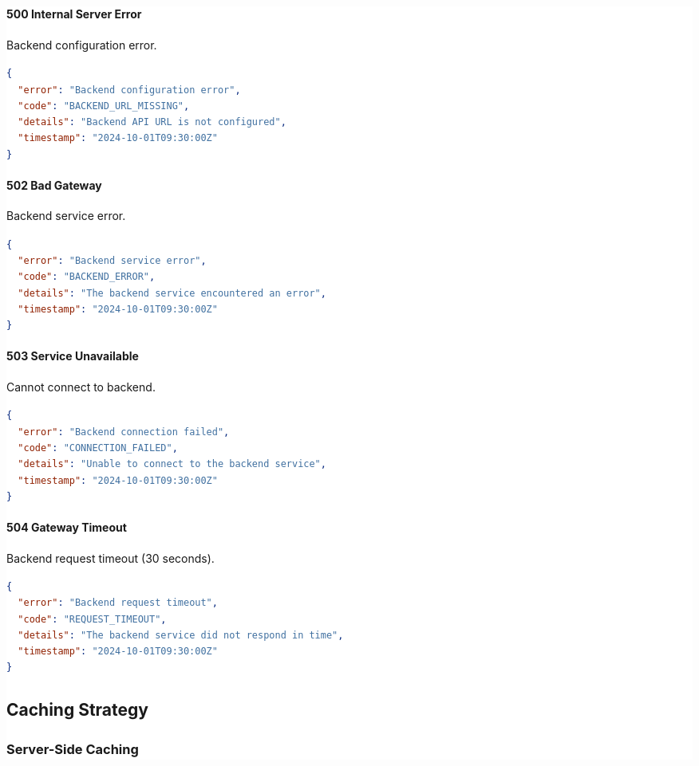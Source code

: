 #### 500 Internal Server Error

Backend configuration error.

```json
{
  "error": "Backend configuration error",
  "code": "BACKEND_URL_MISSING",
  "details": "Backend API URL is not configured",
  "timestamp": "2024-10-01T09:30:00Z"
}
```

#### 502 Bad Gateway

Backend service error.

```json
{
  "error": "Backend service error",
  "code": "BACKEND_ERROR",
  "details": "The backend service encountered an error",
  "timestamp": "2024-10-01T09:30:00Z"
}
```

#### 503 Service Unavailable

Cannot connect to backend.

```json
{
  "error": "Backend connection failed",
  "code": "CONNECTION_FAILED",
  "details": "Unable to connect to the backend service",
  "timestamp": "2024-10-01T09:30:00Z"
}
```

#### 504 Gateway Timeout

Backend request timeout (30 seconds).

```json
{
  "error": "Backend request timeout",
  "code": "REQUEST_TIMEOUT",
  "details": "The backend service did not respond in time",
  "timestamp": "2024-10-01T09:30:00Z"
}
```

## Caching Strategy

### Server-Side Caching
